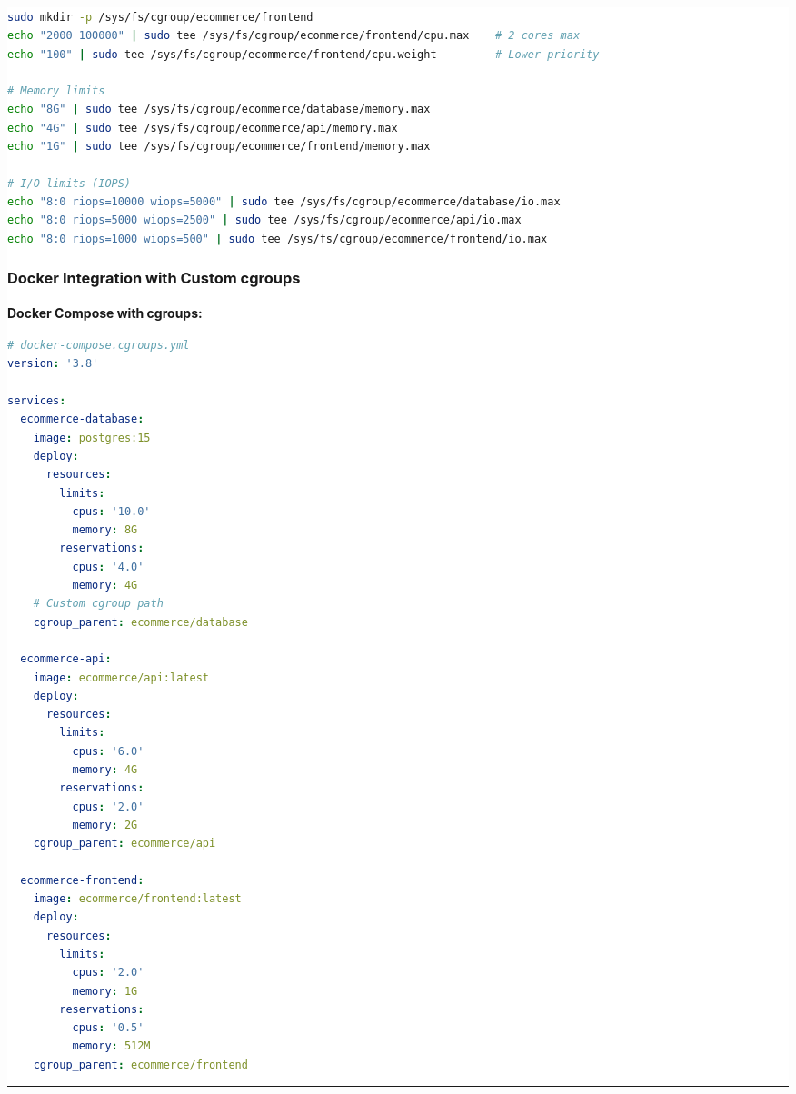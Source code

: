 ```bash
sudo mkdir -p /sys/fs/cgroup/ecommerce/frontend
echo "2000 100000" | sudo tee /sys/fs/cgroup/ecommerce/frontend/cpu.max    # 2 cores max
echo "100" | sudo tee /sys/fs/cgroup/ecommerce/frontend/cpu.weight         # Lower priority

# Memory limits
echo "8G" | sudo tee /sys/fs/cgroup/ecommerce/database/memory.max
echo "4G" | sudo tee /sys/fs/cgroup/ecommerce/api/memory.max
echo "1G" | sudo tee /sys/fs/cgroup/ecommerce/frontend/memory.max

# I/O limits (IOPS)
echo "8:0 riops=10000 wiops=5000" | sudo tee /sys/fs/cgroup/ecommerce/database/io.max
echo "8:0 riops=5000 wiops=2500" | sudo tee /sys/fs/cgroup/ecommerce/api/io.max
echo "8:0 riops=1000 wiops=500" | sudo tee /sys/fs/cgroup/ecommerce/frontend/io.max
```

### Docker Integration with Custom cgroups

**Docker Compose with cgroups:**
```yaml
# docker-compose.cgroups.yml
version: '3.8'

services:
  ecommerce-database:
    image: postgres:15
    deploy:
      resources:
        limits:
          cpus: '10.0'
          memory: 8G
        reservations:
          cpus: '4.0'
          memory: 4G
    # Custom cgroup path
    cgroup_parent: ecommerce/database
    
  ecommerce-api:
    image: ecommerce/api:latest
    deploy:
      resources:
        limits:
          cpus: '6.0'
          memory: 4G
        reservations:
          cpus: '2.0'
          memory: 2G
    cgroup_parent: ecommerce/api
    
  ecommerce-frontend:
    image: ecommerce/frontend:latest
    deploy:
      resources:
        limits:
          cpus: '2.0'
          memory: 1G
        reservations:
          cpus: '0.5'
          memory: 512M
    cgroup_parent: ecommerce/frontend
```

---